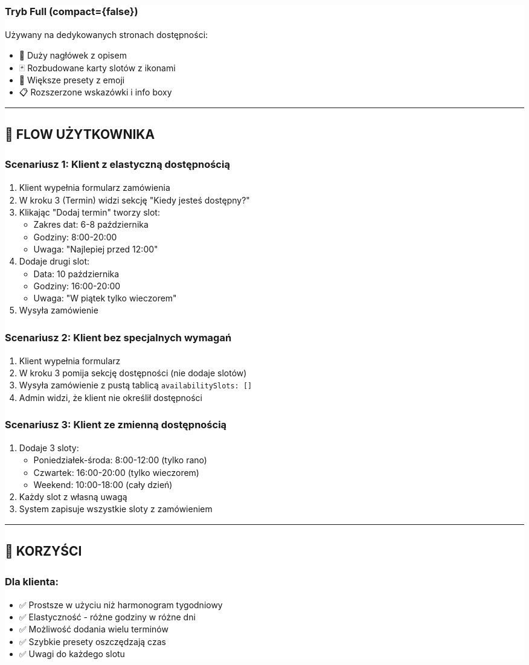 ### Tryb Full (compact={false})

Używany na dedykowanych stronach dostępności:
- 🎯 Duży nagłówek z opisem
- 🃏 Rozbudowane karty slotów z ikonami
- 🎨 Większe presety z emoji
- 📋 Rozszerzone wskazówki i info boxy

---

## 🔄 FLOW UŻYTKOWNIKA

### Scenariusz 1: Klient z elastyczną dostępnością

1. Klient wypełnia formularz zamówienia
2. W kroku 3 (Termin) widzi sekcję "Kiedy jesteś dostępny?"
3. Klikając "Dodaj termin" tworzy slot:
   - Zakres dat: 6-8 października
   - Godziny: 8:00-20:00
   - Uwaga: "Najlepiej przed 12:00"
4. Dodaje drugi slot:
   - Data: 10 października
   - Godziny: 16:00-20:00
   - Uwaga: "W piątek tylko wieczorem"
5. Wysyła zamówienie

### Scenariusz 2: Klient bez specjalnych wymagań

1. Klient wypełnia formularz
2. W kroku 3 pomija sekcję dostępności (nie dodaje slotów)
3. Wysyła zamówienie z pustą tablicą `availabilitySlots: []`
4. Admin widzi, że klient nie określił dostępności

### Scenariusz 3: Klient ze zmienną dostępnością

1. Dodaje 3 sloty:
   - Poniedziałek-środa: 8:00-12:00 (tylko rano)
   - Czwartek: 16:00-20:00 (tylko wieczorem)
   - Weekend: 10:00-18:00 (cały dzień)
2. Każdy slot z własną uwagą
3. System zapisuje wszystkie sloty z zamówieniem

---

## 🎯 KORZYŚCI

### Dla klienta:
- ✅ Prostsze w użyciu niż harmonogram tygodniowy
- ✅ Elastyczność - różne godziny w różne dni
- ✅ Możliwość dodania wielu terminów
- ✅ Szybkie presety oszczędzają czas
- ✅ Uwagi do każdego slotu

